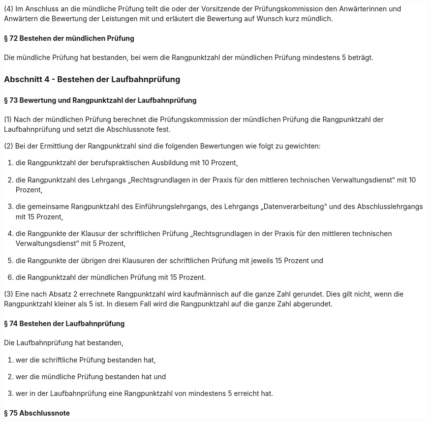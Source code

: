 (4) Im Anschluss an die mündliche Prüfung teilt die oder der Vorsitzende der Prüfungskommission den Anwärterinnen und Anwärtern die Bewertung der Leistungen mit und erläutert die Bewertung auf Wunsch kurz mündlich.


#### § 72 Bestehen der mündlichen Prüfung

Die mündliche Prüfung hat bestanden, bei wem die Rangpunktzahl der mündlichen Prüfung mindestens 5 beträgt.


### Abschnitt 4 - Bestehen der Laufbahnprüfung


#### § 73 Bewertung und Rangpunktzahl der Laufbahnprüfung

(1) Nach der mündlichen Prüfung berechnet die Prüfungskommission der mündlichen Prüfung die Rangpunktzahl der Laufbahnprüfung und setzt die Abschlussnote fest.

(2) Bei der Ermittlung der Rangpunktzahl sind die folgenden Bewertungen wie folgt zu gewichten:

1.  die Rangpunktzahl der berufspraktischen Ausbildung mit 10 Prozent,


2.  die Rangpunktzahl des Lehrgangs „Rechtsgrundlagen in der Praxis für den mittleren technischen Verwaltungsdienst“ mit 10 Prozent,


3.  die gemeinsame Rangpunktzahl des Einführungslehrgangs, des Lehrgangs „Datenverarbeitung“ und des Abschlusslehrgangs mit 15 Prozent,


4.  die Rangpunkte der Klausur der schriftlichen Prüfung „Rechtsgrundlagen in der Praxis für den mittleren technischen Verwaltungsdienst“ mit 5 Prozent,


5.  die Rangpunkte der übrigen drei Klausuren der schriftlichen Prüfung mit jeweils 15 Prozent und


6.  die Rangpunktzahl der mündlichen Prüfung mit 15 Prozent.




(3) Eine nach Absatz 2 errechnete Rangpunktzahl wird kaufmännisch auf die ganze Zahl gerundet. Dies gilt nicht, wenn die Rangpunktzahl kleiner als 5 ist. In diesem Fall wird die Rangpunktzahl auf die ganze Zahl abgerundet.


#### § 74 Bestehen der Laufbahnprüfung

Die Laufbahnprüfung hat bestanden,

1.  wer die schriftliche Prüfung bestanden hat,


2.  wer die mündliche Prüfung bestanden hat und


3.  wer in der Laufbahnprüfung eine Rangpunktzahl von mindestens 5 erreicht hat.





#### § 75 Abschlussnote
